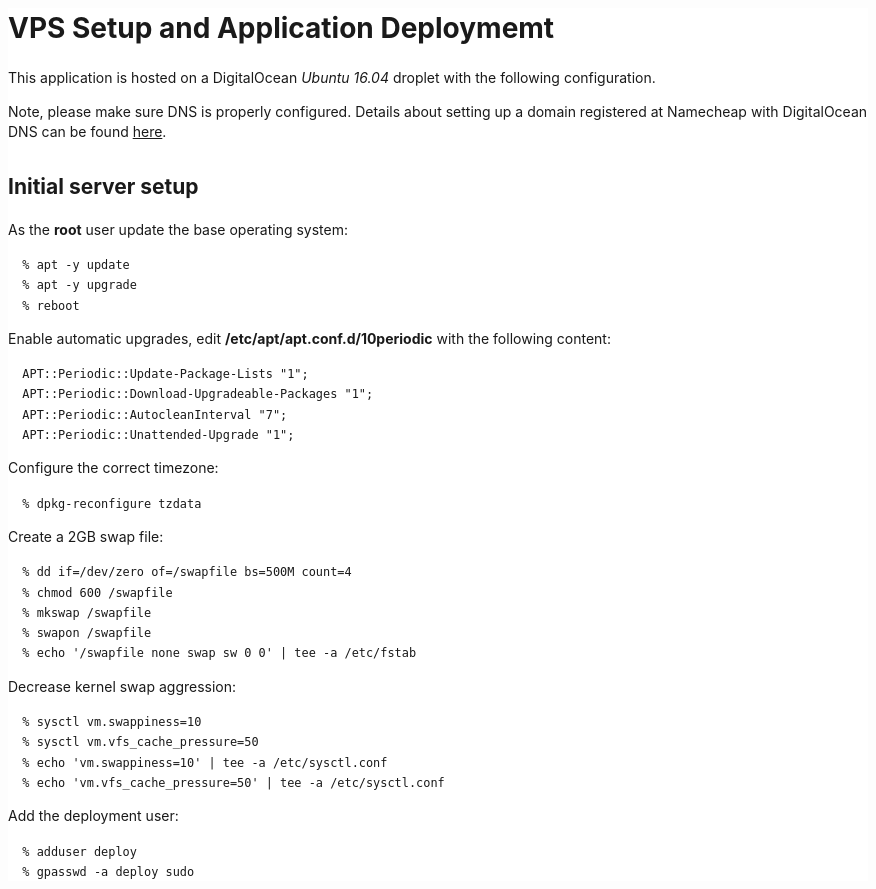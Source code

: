 VPS Setup and Application Deploymemt
====================================

This application is hosted on a DigitalOcean *Ubuntu 16.04* droplet with the
following configuration.

Note, please make sure DNS is properly configured. Details about setting up
a domain registered at Namecheap with DigitalOcean DNS can be found
[here](https://www.digitalocean.com/community/tutorials/how-to-point-to-digitalocean-nameservers-from-common-domain-registrars#registrar-namecheap).

Initial server setup
--------------------

As the **root** user update the base operating system:

```
  % apt -y update
  % apt -y upgrade
  % reboot
```

Enable automatic upgrades, edit **/etc/apt/apt.conf.d/10periodic** with the
following content:

```
  APT::Periodic::Update-Package-Lists "1";
  APT::Periodic::Download-Upgradeable-Packages "1";
  APT::Periodic::AutocleanInterval "7";
  APT::Periodic::Unattended-Upgrade "1";
```

Configure the correct timezone:

```
  % dpkg-reconfigure tzdata
```

Create a 2GB swap file:

```
  % dd if=/dev/zero of=/swapfile bs=500M count=4
  % chmod 600 /swapfile
  % mkswap /swapfile
  % swapon /swapfile
  % echo '/swapfile none swap sw 0 0' | tee -a /etc/fstab
```

Decrease kernel swap aggression:

```
  % sysctl vm.swappiness=10
  % sysctl vm.vfs_cache_pressure=50
  % echo 'vm.swappiness=10' | tee -a /etc/sysctl.conf
  % echo 'vm.vfs_cache_pressure=50' | tee -a /etc/sysctl.conf
```

Add the deployment user:

```
  % adduser deploy
  % gpasswd -a deploy sudo
```

